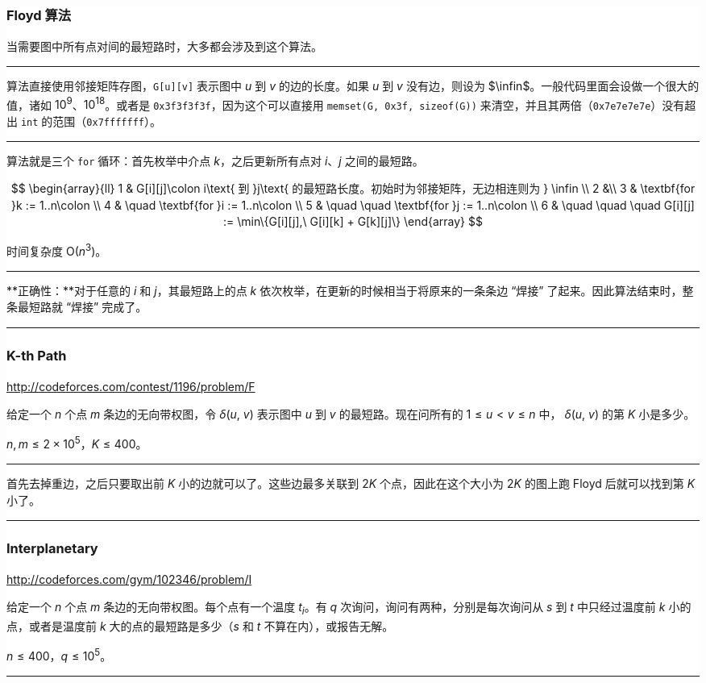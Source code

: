 ### Floyd 算法

当需要图中所有点对间的最短路时，大多都会涉及到这个算法。

---

算法直接使用邻接矩阵存图，`G[u][v]` 表示图中 $u$ 到 $v$ 的边的长度。如果 $u$ 到 $v$ 没有边，则设为 $\infin$。一般代码里面会设做一个很大的值，诸如 $10^9$、$10^{18}$。或者是 `0x3f3f3f3f`，因为这个可以直接用 `memset(G, 0x3f, sizeof(G))` 来清空，并且其两倍（`0x7e7e7e7e`）没有超出 `int` 的范围（`0x7fffffff`）。

---

算法就是三个 `for` 循环：首先枚举中介点 $k$，之后更新所有点对 $i$、$j$ 之间的最短路。

$$
\begin{array}{ll}
1 & G[i][j]\colon i\text{ 到 }j\text{ 的最短路长度。初始时为邻接矩阵，无边相连则为 } \infin \\
2 &\\
3 & \textbf{for }k := 1..n\colon \\
4 & \quad \textbf{for }i := 1..n\colon \\
5 & \quad \quad \textbf{for }j := 1..n\colon \\
6 & \quad \quad \quad G[i][j] := \min\{G[i][j],\ G[i][k] + G[k][j]\}
\end{array}
$$

时间复杂度 $\mathrm O(n^3)$。

---

**正确性：**对于任意的 $i$ 和 $j$，其最短路上的点 $k$ 依次枚举，在更新的时候相当于将原来的一条条边 “焊接” 了起来。因此算法结束时，整条最短路就 “焊接” 完成了。

***

### K-th Path

<http://codeforces.com/contest/1196/problem/F>

给定一个 $n$ 个点 $m$ 条边的无向带权图，令 $δ(u,\ v)$ 表示图中 $u$ 到 $v$ 的最短路。现在问所有的 $1 \leqslant u < v \leqslant n$ 中， $δ(u,\ v)$ 的第 $K$ 小是多少。

$n, m \leqslant 2 × 10^5$，$K \leqslant 400$。

---

首先去掉重边，之后只要取出前 $K$ 小的边就可以了。这些边最多关联到 $2K$ 个点，因此在这个大小为 $2K$ 的图上跑 Floyd 后就可以找到第 $K$ 小了。

***

### Interplanetary

<http://codeforces.com/gym/102346/problem/I>

给定一个 $n$ 个点 $m$ 条边的无向带权图。每个点有一个温度 $t_i$。有 $q$ 次询问，询问有两种，分别是每次询问从 $s$ 到 $t$ 中只经过温度前 $k$ 小的点，或者是温度前 $k$ 大的点的最短路是多少（$s$ 和 $t$ 不算在内），或报告无解。

$n \leqslant 400$，$q \leqslant 10^5$。

---
